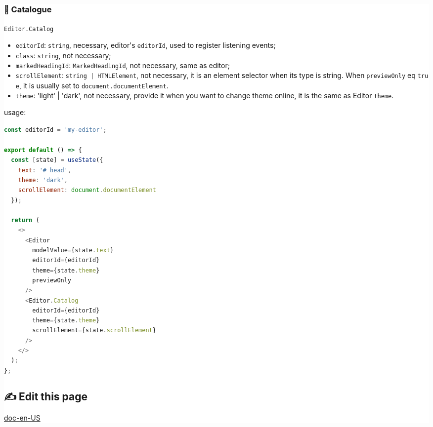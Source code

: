 ### 🐻 Catalogue

`Editor.Catalog`

- `editorId`: `string`, necessary, editor's `editorId`, used to register listening events;
- `class`: `string`, not necessary;
- `markedHeadingId`: `MarkedHeadingId`, not necessary, same as editor;
- `scrollElement`: `string | HTMLElement`, not necessary, it is an element selector when its type is string. When `previewOnly` eq `true`, it is usually set to `document.documentElement`.
- `theme`: 'light' | 'dark', not necessary, provide it when you want to change theme online, it is the same as Editor `theme`.

usage:

```js
const editorId = 'my-editor';

export default () => {
  const [state] = useState({
    text: '# head',
    theme: 'dark',
    scrollElement: document.documentElement
  });

  return (
    <>
      <Editor
        modelValue={state.text}
        editorId={editorId}
        theme={state.theme}
        previewOnly
      />
      <Editor.Catalog
        editorId={editorId}
        theme={state.theme}
        scrollElement={state.scrollElement}
      />
    </>
  );
};
```

## ✍️ Edit this page

[doc-en-US](https://github.com/imzbf/md-editor-rt/blob/dev-docs/public/doc-en-US.md)
